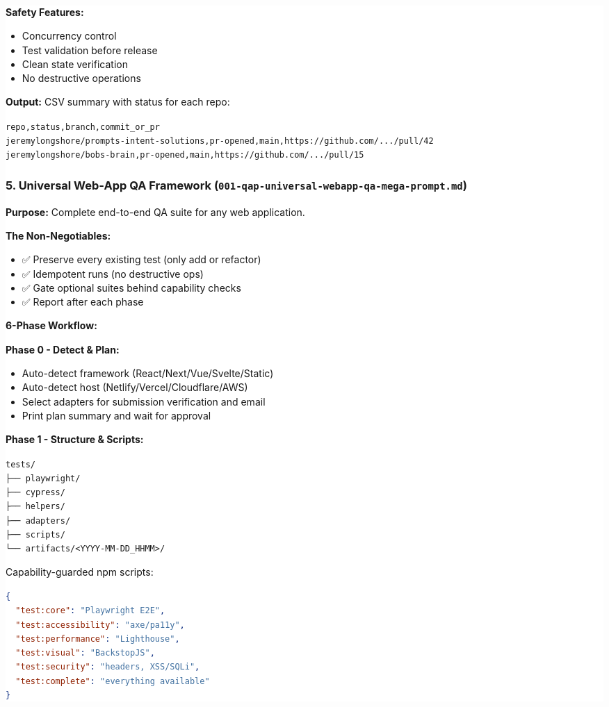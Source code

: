 **Safety Features:**
- Concurrency control
- Test validation before release
- Clean state verification
- No destructive operations

**Output:**
CSV summary with status for each repo:
```
repo,status,branch,commit_or_pr
jeremylongshore/prompts-intent-solutions,pr-opened,main,https://github.com/.../pull/42
jeremylongshore/bobs-brain,pr-opened,main,https://github.com/.../pull/15
```

### 5. Universal Web-App QA Framework (`001-qap-universal-webapp-qa-mega-prompt.md`)

**Purpose:** Complete end-to-end QA suite for any web application.

**The Non-Negotiables:**
- ✅ Preserve every existing test (only add or refactor)
- ✅ Idempotent runs (no destructive ops)
- ✅ Gate optional suites behind capability checks
- ✅ Report after each phase

**6-Phase Workflow:**

**Phase 0 - Detect & Plan:**
- Auto-detect framework (React/Next/Vue/Svelte/Static)
- Auto-detect host (Netlify/Vercel/Cloudflare/AWS)
- Select adapters for submission verification and email
- Print plan summary and wait for approval

**Phase 1 - Structure & Scripts:**
```
tests/
├── playwright/
├── cypress/
├── helpers/
├── adapters/
├── scripts/
└── artifacts/<YYYY-MM-DD_HHMM>/
```

Capability-guarded npm scripts:
```json
{
  "test:core": "Playwright E2E",
  "test:accessibility": "axe/pa11y",
  "test:performance": "Lighthouse",
  "test:visual": "BackstopJS",
  "test:security": "headers, XSS/SQLi",
  "test:complete": "everything available"
}
```
